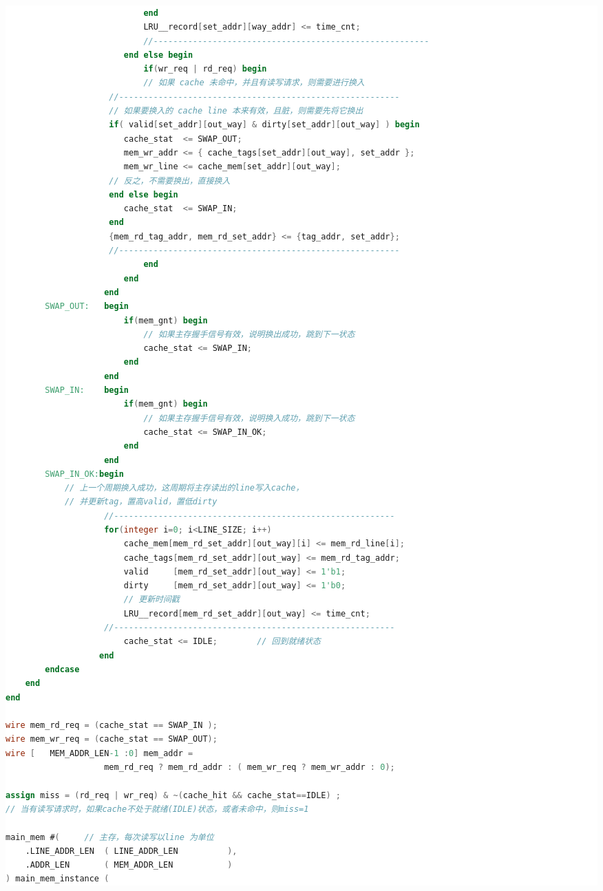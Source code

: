 ```verilog
                            end 
                            LRU__record[set_addr][way_addr] <= time_cnt;
                            //--------------------------------------------------------
                        end else begin
                            if(wr_req | rd_req) begin   
                            // 如果 cache 未命中，并且有读写请求，则需要进行换入
                     //---------------------------------------------------------
                     // 如果要换入的 cache line 本来有效，且脏，则需要先将它换出
                     if( valid[set_addr][out_way] & dirty[set_addr][out_way] ) begin
                     	cache_stat  <= SWAP_OUT;
                     	mem_wr_addr <= { cache_tags[set_addr][out_way], set_addr };
                  		mem_wr_line <= cache_mem[set_addr][out_way];
                 	 // 反之，不需要换出，直接换入
                     end else begin                                   
                     	cache_stat  <= SWAP_IN;
                     end
                     {mem_rd_tag_addr, mem_rd_set_addr} <= {tag_addr, set_addr};
                     //---------------------------------------------------------
                            end
                        end
                    end
        SWAP_OUT:   begin
                        if(mem_gnt) begin           
                            // 如果主存握手信号有效，说明换出成功，跳到下一状态
                            cache_stat <= SWAP_IN;
                        end
                    end
        SWAP_IN:    begin
                        if(mem_gnt) begin           
                            // 如果主存握手信号有效，说明换入成功，跳到下一状态
                            cache_stat <= SWAP_IN_OK;
                        end
                    end
        SWAP_IN_OK:begin       
            // 上一个周期换入成功，这周期将主存读出的line写入cache，
            // 并更新tag，置高valid，置低dirty
                    //---------------------------------------------------------
            		for(integer i=0; i<LINE_SIZE; i++)  
                        cache_mem[mem_rd_set_addr][out_way][i] <= mem_rd_line[i];
                        cache_tags[mem_rd_set_addr][out_way] <= mem_rd_tag_addr;
                        valid     [mem_rd_set_addr][out_way] <= 1'b1;
                        dirty     [mem_rd_set_addr][out_way] <= 1'b0;
            			// 更新时间戳
                        LRU__record[mem_rd_set_addr][out_way] <= time_cnt;
                    //---------------------------------------------------------
                        cache_stat <= IDLE;        // 回到就绪状态
                   end
        endcase
    end
end

wire mem_rd_req = (cache_stat == SWAP_IN );
wire mem_wr_req = (cache_stat == SWAP_OUT);
wire [   MEM_ADDR_LEN-1 :0] mem_addr = 
    				mem_rd_req ? mem_rd_addr : ( mem_wr_req ? mem_wr_addr : 0);

assign miss = (rd_req | wr_req) & ~(cache_hit && cache_stat==IDLE) ;     
// 当有读写请求时，如果cache不处于就绪(IDLE)状态，或者未命中，则miss=1

main_mem #(     // 主存，每次读写以line 为单位
    .LINE_ADDR_LEN  ( LINE_ADDR_LEN          ),
    .ADDR_LEN       ( MEM_ADDR_LEN           )
) main_mem_instance (
```